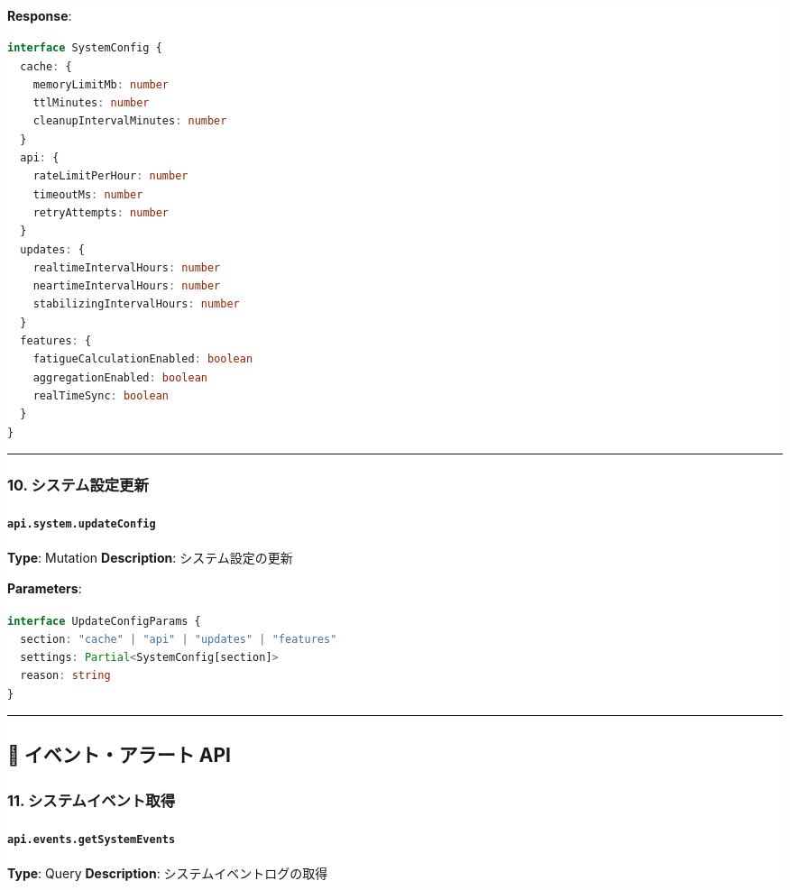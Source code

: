 **Response**:
```typescript
interface SystemConfig {
  cache: {
    memoryLimitMb: number
    ttlMinutes: number
    cleanupIntervalMinutes: number
  }
  api: {
    rateLimitPerHour: number
    timeoutMs: number
    retryAttempts: number
  }
  updates: {
    realtimeIntervalHours: number
    neartimeIntervalHours: number
    stabilizingIntervalHours: number
  }
  features: {
    fatigueCalculationEnabled: boolean
    aggregationEnabled: boolean
    realTimeSync: boolean
  }
}
```

---

### 10. システム設定更新

#### `api.system.updateConfig`
**Type**: Mutation
**Description**: システム設定の更新

**Parameters**:
```typescript
interface UpdateConfigParams {
  section: "cache" | "api" | "updates" | "features"
  settings: Partial<SystemConfig[section]>
  reason: string
}
```

---

## 🚨 イベント・アラート API

### 11. システムイベント取得

#### `api.events.getSystemEvents`
**Type**: Query
**Description**: システムイベントログの取得
